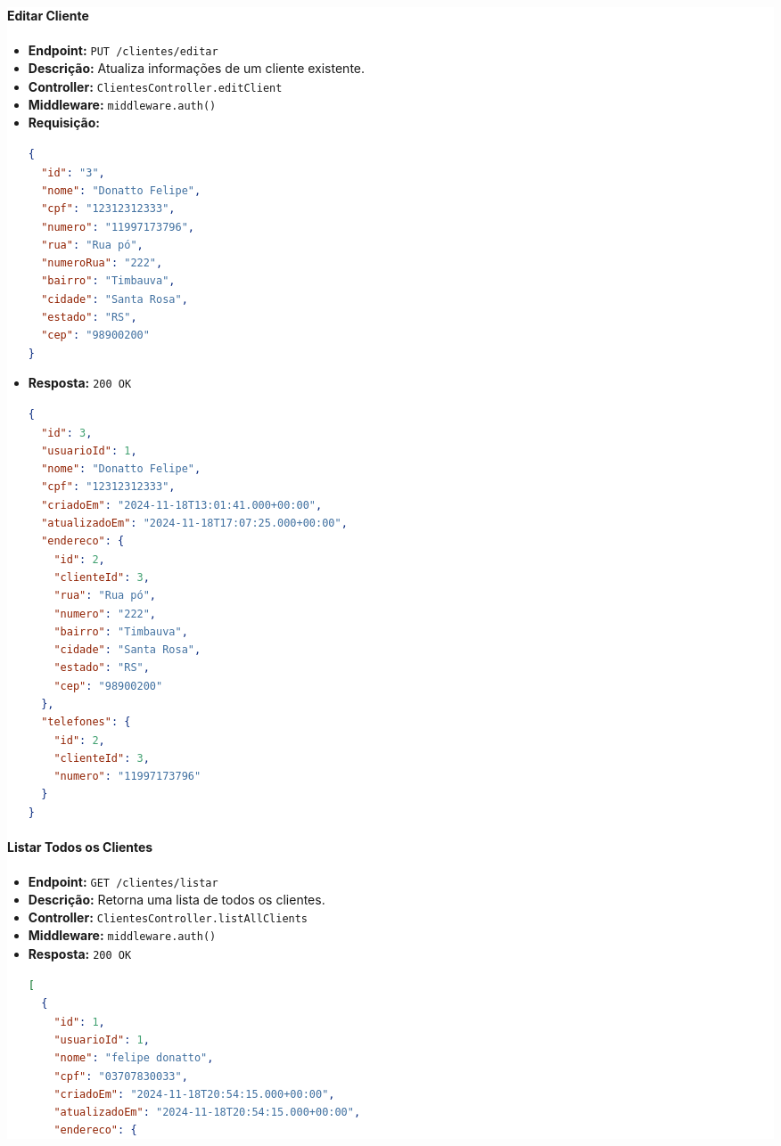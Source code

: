 #### **Editar Cliente**

- **Endpoint:** `PUT /clientes/editar`
- **Descrição:** Atualiza informações de um cliente existente.
- **Controller:** `ClientesController.editClient`
- **Middleware:** `middleware.auth()`
- **Requisição:**
  ```json
  {
    "id": "3",
    "nome": "Donatto Felipe",
    "cpf": "12312312333",
    "numero": "11997173796",
    "rua": "Rua pó",
    "numeroRua": "222",
    "bairro": "Timbauva",
    "cidade": "Santa Rosa",
    "estado": "RS",
    "cep": "98900200"
  }
  ```
- **Resposta:** `200 OK`
  ```json
  {
    "id": 3,
    "usuarioId": 1,
    "nome": "Donatto Felipe",
    "cpf": "12312312333",
    "criadoEm": "2024-11-18T13:01:41.000+00:00",
    "atualizadoEm": "2024-11-18T17:07:25.000+00:00",
    "endereco": {
      "id": 2,
      "clienteId": 3,
      "rua": "Rua pó",
      "numero": "222",
      "bairro": "Timbauva",
      "cidade": "Santa Rosa",
      "estado": "RS",
      "cep": "98900200"
    },
    "telefones": {
      "id": 2,
      "clienteId": 3,
      "numero": "11997173796"
    }
  }
  ```

#### **Listar Todos os Clientes**

- **Endpoint:** `GET /clientes/listar`
- **Descrição:** Retorna uma lista de todos os clientes.
- **Controller:** `ClientesController.listAllClients`
- **Middleware:** `middleware.auth()`
- **Resposta:** `200 OK`
  ```json
  [
    {
      "id": 1,
      "usuarioId": 1,
      "nome": "felipe donatto",
      "cpf": "03707830033",
      "criadoEm": "2024-11-18T20:54:15.000+00:00",
      "atualizadoEm": "2024-11-18T20:54:15.000+00:00",
      "endereco": {
  ```